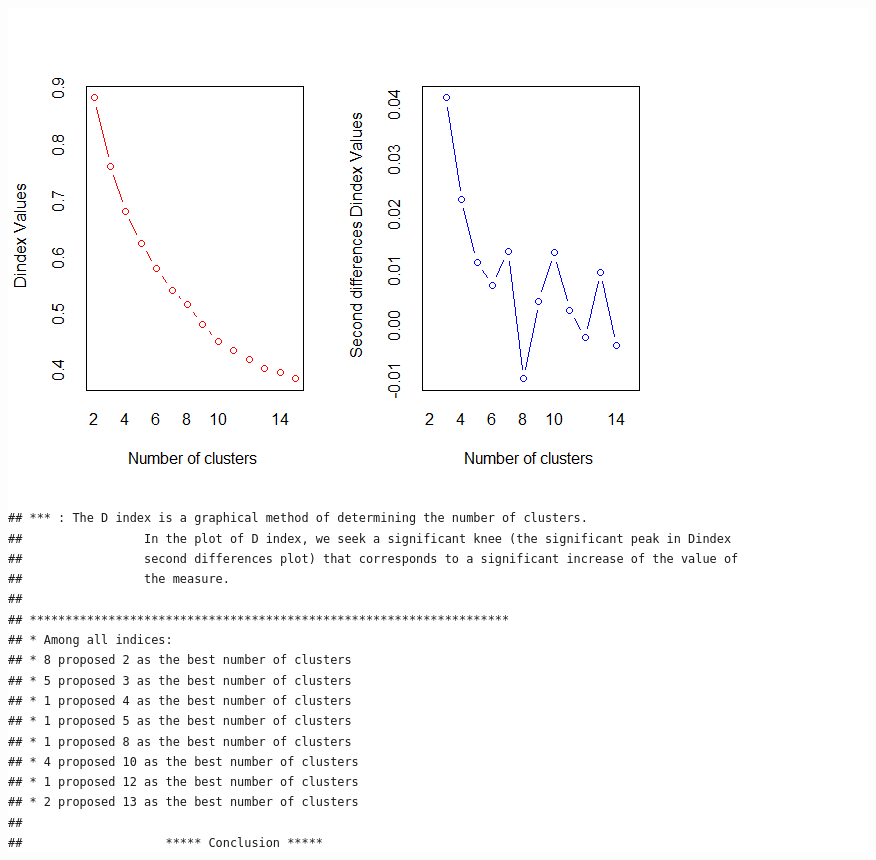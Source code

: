![](Cluster_Analysis_17_files/figure-markdown_github/unnamed-chunk-16-3.png)

    ## *** : The D index is a graphical method of determining the number of clusters. 
    ##                 In the plot of D index, we seek a significant knee (the significant peak in Dindex
    ##                 second differences plot) that corresponds to a significant increase of the value of
    ##                 the measure. 
    ##  
    ## ******************************************************************* 
    ## * Among all indices:                                                
    ## * 8 proposed 2 as the best number of clusters 
    ## * 5 proposed 3 as the best number of clusters 
    ## * 1 proposed 4 as the best number of clusters 
    ## * 1 proposed 5 as the best number of clusters 
    ## * 1 proposed 8 as the best number of clusters 
    ## * 4 proposed 10 as the best number of clusters 
    ## * 1 proposed 12 as the best number of clusters 
    ## * 2 proposed 13 as the best number of clusters 
    ## 
    ##                    ***** Conclusion *****                            